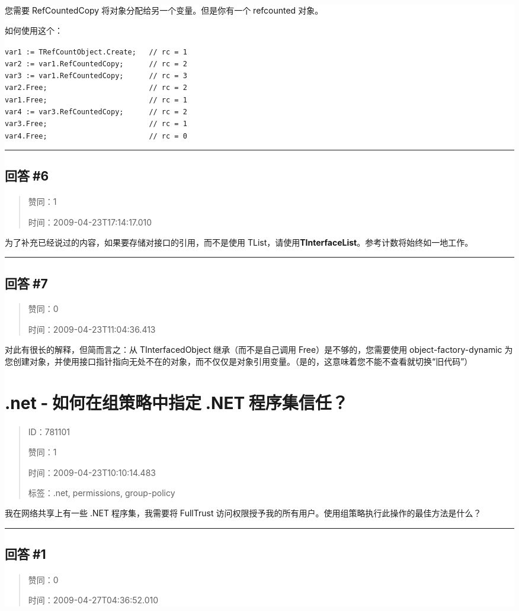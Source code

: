 您需要 RefCountedCopy 将对象分配给另一个变量。但是你有一个 refcounted 对象。

如何使用这个：

```
var1 := TRefCountObject.Create;   // rc = 1
var2 := var1.RefCountedCopy;      // rc = 2
var3 := var1.RefCountedCopy;      // rc = 3
var2.Free;                        // rc = 2
var1.Free;                        // rc = 1
var4 := var3.RefCountedCopy;      // rc = 2
var3.Free;                        // rc = 1
var4.Free;                        // rc = 0 
```

* * *

## 回答 #6

> 赞同：1
> 
> 时间：2009-04-23T17:14:17.010

为了补充已经说过的内容，如果要存储对接口的引用，而不是使用 TList，请使用**TInterfaceList**。参考计数将始终如一地工作。

* * *

## 回答 #7

> 赞同：0
> 
> 时间：2009-04-23T11:04:36.413

对此有很长的解释，但简而言之：从 TInterfacedObject 继承（而不是自己调用 Free）是不够的，您需要使用 object-factory-dynamic 为您创建对象，并使用接口指针指向无处不在的对象，而不仅仅是对象引用变量。（是的，这意味着您不能不查看就切换“旧代码”）

# .net - 如何在组策略中指定 .NET 程序集信任？

> ID：781101
> 
> 赞同：1
> 
> 时间：2009-04-23T10:10:14.483
> 
> 标签：.net, permissions, group-policy

我在网络共享上有一些 .NET 程序集，我需要将 FullTrust 访问权限授予我的所有用户。使用组策略执行此操作的最佳方法是什么？

* * *

## 回答 #1

> 赞同：0
> 
> 时间：2009-04-27T04:36:52.010
